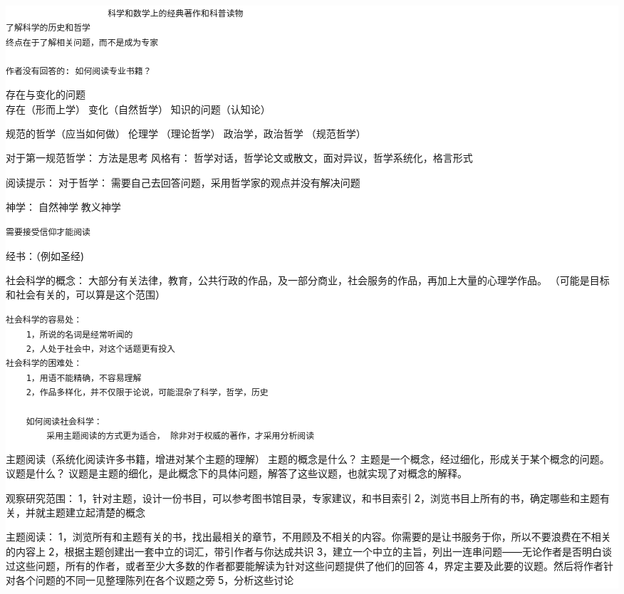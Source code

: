 
				
	
			            科学和数学上的经典著作和科普读物 
	了解科学的历史和哲学 
	终点在于了解相关问题，而不是成为专家 

	作者没有回答的: 如何阅读专业书籍？ 


存在与变化的问题  
	存在（形而上学） 
	变化（自然哲学） 
	知识的问题（认知论） 

规范的哲学（应当如何做） 
	伦理学 （理论哲学） 
政治学，政治哲学 （规范哲学） 

对于第一规范哲学： 
	方法是思考 
	风格有：  哲学对话，哲学论文或散文，面对异议，哲学系统化，格言形式 

阅读提示： 对于哲学： 需要自己去回答问题，采用哲学家的观点并没有解决问题 


神学： 
	自然神学 
	教义神学 

	需要接受信仰才能阅读 

经书：（例如圣经) 
	 



社会科学的概念： 
	大部分有关法律，教育，公共行政的作品，及一部分商业，社会服务的作品，再加上大量的心理学作品。 （可能是目标和社会有关的，可以算是这个范围） 
	 
	社会科学的容易处： 
		1，所说的名词是经常听闻的 
		2，人处于社会中，对这个话题更有投入 
	社会科学的困难处： 
		1，用语不能精确，不容易理解 
		2，作品多样化，并不仅限于论说，可能混杂了科学，哲学，历史 

		如何阅读社会科学： 
			采用主题阅读的方式更为适合， 除非对于权威的著作，才采用分析阅读 

主题阅读（系统化阅读许多书籍，增进对某个主题的理解）
	主题的概念是什么？
		主题是一个概念，经过细化，形成关于某个概念的问题。 
	议题是什么？ 
		议题是主题的细化，是此概念下的具体问题，解答了这些议题，也就实现了对概念的解释。

观察研究范围： 
	1，针对主题，设计一份书目，可以参考图书馆目录，专家建议，和书目索引 
	2，浏览书目上所有的书，确定哪些和主题有关，并就主题建立起清楚的概念

主题阅读： 
	1，浏览所有和主题有关的书，找出最相关的章节，不用顾及不相关的内容。你需要的是让书服务于你，所以不要浪费在不相关的内容上 
	2，根据主题创建出一套中立的词汇，带引作者与你达成共识 
	3，建立一个中立的主旨，列出一连串问题——无论作者是否明白谈过这些问题，所有的作者，或者至少大多数的作者都要能解读为针对这些问题提供了他们的回答 
	4，界定主要及此要的议题。然后将作者针对各个问题的不同一见整理陈列在各个议题之旁 
	5，分析这些讨论
